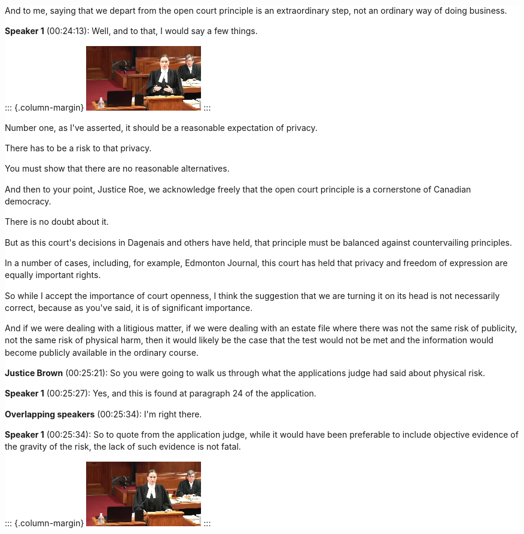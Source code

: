 And to me, saying that we depart from the open court principle is an extraordinary step, not an ordinary way of doing business.

**Speaker 1** (00:24:13): Well, and to that, I would say a few things.

::: {.column-margin}
![](1487.png)
:::

Number one, as I've asserted, it should be a reasonable expectation of privacy.

There has to be a risk to that privacy.

You must show that there are no reasonable alternatives.

And then to your point, Justice Roe, we acknowledge freely that the open court principle is a cornerstone of Canadian democracy.

There is no doubt about it.

But as this court's decisions in Dagenais and others have held, that principle must be balanced against countervailing principles.

In a number of cases, including, for example, Edmonton Journal, this court has held that privacy and freedom of expression are equally important rights.

So while I accept the importance of court openness, I think the suggestion that we are turning it on its head is not necessarily correct, because as you've said, it is of significant importance.

And if we were dealing with a litigious matter, if we were dealing with an estate file where there was not the same risk of publicity, not the same risk of physical harm, then it would likely be the case that the test would not be met and the information would become publicly available in the ordinary course.

**Justice Brown** (00:25:21): So you were going to walk us through what the applications judge had said about physical risk.

**Speaker 1** (00:25:27): Yes, and this is found at paragraph 24 of the application.

**Overlapping speakers** (00:25:34): I'm right there.

**Speaker 1** (00:25:34): So to quote from the application judge, while it would have been preferable to include objective evidence of the gravity of the risk, the lack of such evidence is not fatal.

::: {.column-margin}
![](1555.png)
:::
